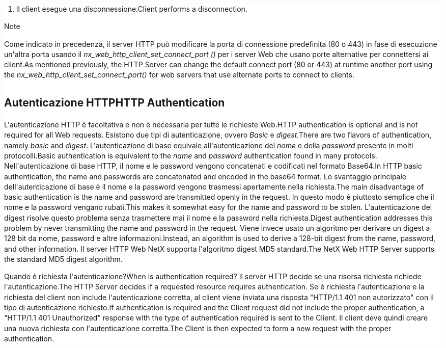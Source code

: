 1. <span data-ttu-id="06571-201">Il client esegue una disconnessione.</span><span class="sxs-lookup"><span data-stu-id="06571-201">Client performs a disconnection.</span></span>

> [!NOTE]
> <span data-ttu-id="06571-202">Come indicato in precedenza, il server HTTP può modificare la porta di connessione predefinita (80 o 443) in fase di esecuzione un'altra porta usando il *nx_web_http_client_set_connect_port ()* per i server Web che usano porte alternative per connettersi ai client.</span><span class="sxs-lookup"><span data-stu-id="06571-202">As mentioned previously, the HTTP Server can change the default connect port (80 or 443) at runtime another port using the *nx_web_http_client_set_connect_port()* for web servers that use alternate ports to connect to clients.</span></span>

## <a name="http-authentication"></a><span data-ttu-id="06571-203">Autenticazione HTTP</span><span class="sxs-lookup"><span data-stu-id="06571-203">HTTP Authentication</span></span>

<span data-ttu-id="06571-204">L'autenticazione HTTP è facoltativa e non è necessaria per tutte le richieste Web.</span><span class="sxs-lookup"><span data-stu-id="06571-204">HTTP authentication is optional and is not required for all Web requests.</span></span> <span data-ttu-id="06571-205">Esistono due tipi di autenticazione, ovvero *Basic* e *digest*.</span><span class="sxs-lookup"><span data-stu-id="06571-205">There are two flavors of authentication, namely *basic* and *digest*.</span></span> <span data-ttu-id="06571-206">L'autenticazione di base equivale all'autenticazione del *nome* e della *password* presente in molti protocolli.</span><span class="sxs-lookup"><span data-stu-id="06571-206">Basic authentication is equivalent to the *name* and *password* authentication found in many protocols.</span></span> <span data-ttu-id="06571-207">Nell'autenticazione di base HTTP, il nome e le password vengono concatenati e codificati nel formato Base64.</span><span class="sxs-lookup"><span data-stu-id="06571-207">In HTTP basic authentication, the name and passwords are concatenated and encoded in the base64 format.</span></span> <span data-ttu-id="06571-208">Lo svantaggio principale dell'autenticazione di base è il nome e la password vengono trasmessi apertamente nella richiesta.</span><span class="sxs-lookup"><span data-stu-id="06571-208">The main disadvantage of basic authentication is the name and password are transmitted openly in the request.</span></span> <span data-ttu-id="06571-209">In questo modo è piuttosto semplice che il nome e la password vengano rubati.</span><span class="sxs-lookup"><span data-stu-id="06571-209">This makes it somewhat easy for the name and password to be stolen.</span></span> <span data-ttu-id="06571-210">L'autenticazione del digest risolve questo problema senza trasmettere mai il nome e la password nella richiesta.</span><span class="sxs-lookup"><span data-stu-id="06571-210">Digest authentication addresses this problem by never transmitting the name and password in the request.</span></span> <span data-ttu-id="06571-211">Viene invece usato un algoritmo per derivare un digest a 128 bit da nome, password e altre informazioni.</span><span class="sxs-lookup"><span data-stu-id="06571-211">Instead, an algorithm is used to derive a 128-bit digest from the name, password, and other information.</span></span> <span data-ttu-id="06571-212">Il server HTTP Web NetX supporta l'algoritmo digest MD5 standard.</span><span class="sxs-lookup"><span data-stu-id="06571-212">The NetX Web HTTP Server supports the standard MD5 digest algorithm.</span></span>

<span data-ttu-id="06571-213">Quando è richiesta l'autenticazione?</span><span class="sxs-lookup"><span data-stu-id="06571-213">When is authentication required?</span></span> <span data-ttu-id="06571-214">Il server HTTP decide se una risorsa richiesta richiede l'autenticazione.</span><span class="sxs-lookup"><span data-stu-id="06571-214">The HTTP Server decides if a requested resource requires authentication.</span></span> <span data-ttu-id="06571-215">Se è richiesta l'autenticazione e la richiesta del client non include l'autenticazione corretta, al client viene inviata una risposta "HTTP/1.1 401 non autorizzato" con il tipo di autenticazione richiesto.</span><span class="sxs-lookup"><span data-stu-id="06571-215">If authentication is required and the Client request did not include the proper authentication, a “HTTP/1.1 401 Unauthorized” response with the type of authentication required is sent to the Client.</span></span> <span data-ttu-id="06571-216">Il client deve quindi creare una nuova richiesta con l'autenticazione corretta.</span><span class="sxs-lookup"><span data-stu-id="06571-216">The Client is then expected to form a new request with the proper authentication.</span></span>
